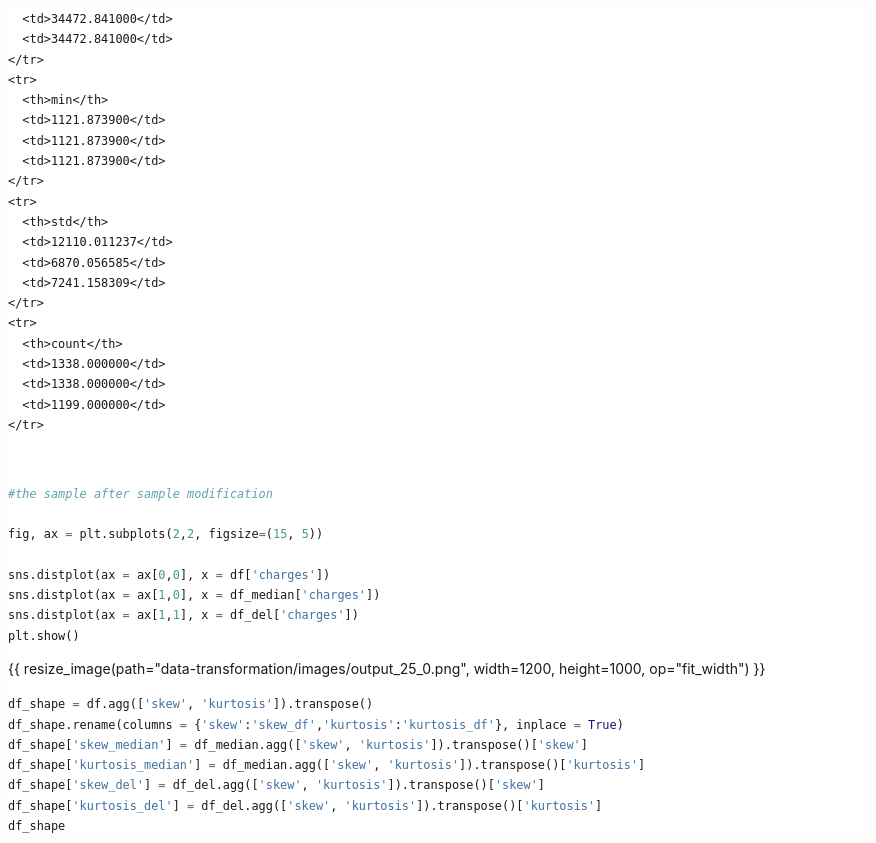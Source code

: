       <td>34472.841000</td>
      <td>34472.841000</td>
    </tr>
    <tr>
      <th>min</th>
      <td>1121.873900</td>
      <td>1121.873900</td>
      <td>1121.873900</td>
    </tr>
    <tr>
      <th>std</th>
      <td>12110.011237</td>
      <td>6870.056585</td>
      <td>7241.158309</td>
    </tr>
    <tr>
      <th>count</th>
      <td>1338.000000</td>
      <td>1338.000000</td>
      <td>1199.000000</td>
    </tr>
  </tbody>
</table>
</div>
<br/>



```python
#the sample after sample modification

fig, ax = plt.subplots(2,2, figsize=(15, 5))

sns.distplot(ax = ax[0,0], x = df['charges'])
sns.distplot(ax = ax[1,0], x = df_median['charges'])
sns.distplot(ax = ax[1,1], x = df_del['charges'])
plt.show()
```

{{ resize_image(path="data-transformation/images/output_25_0.png", width=1200, height=1000, op="fit_width") }}
   


```python
df_shape = df.agg(['skew', 'kurtosis']).transpose()
df_shape.rename(columns = {'skew':'skew_df','kurtosis':'kurtosis_df'}, inplace = True)
df_shape['skew_median'] = df_median.agg(['skew', 'kurtosis']).transpose()['skew']
df_shape['kurtosis_median'] = df_median.agg(['skew', 'kurtosis']).transpose()['kurtosis']
df_shape['skew_del'] = df_del.agg(['skew', 'kurtosis']).transpose()['skew']
df_shape['kurtosis_del'] = df_del.agg(['skew', 'kurtosis']).transpose()['kurtosis']
df_shape
```


<div>
<style scoped>
    .dataframe tbody tr th:only-of-type {
        vertical-align: middle;
    }
